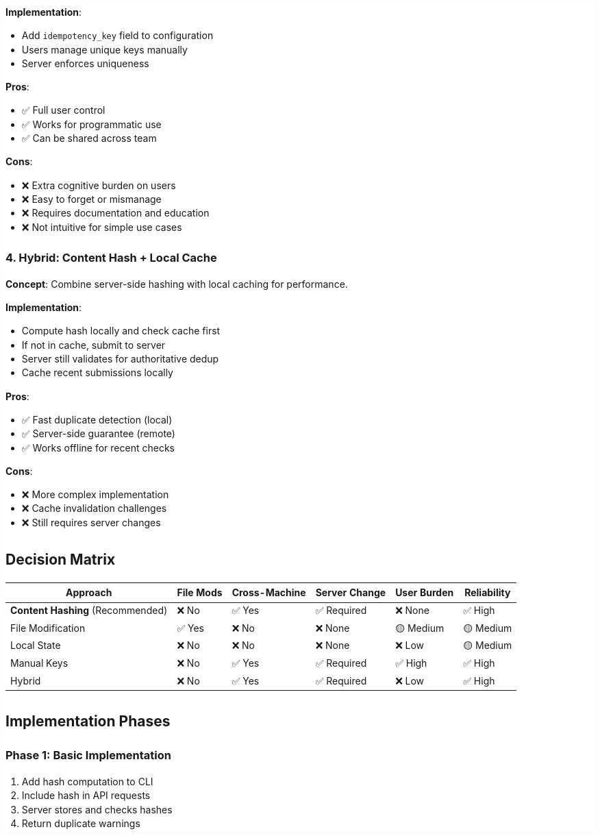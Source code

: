 **Implementation**:
- Add `idempotency_key` field to configuration
- Users manage unique keys manually
- Server enforces uniqueness

**Pros**:
- ✅ Full user control
- ✅ Works for programmatic use
- ✅ Can be shared across team

**Cons**:
- ❌ Extra cognitive burden on users
- ❌ Easy to forget or mismanage
- ❌ Requires documentation and education
- ❌ Not intuitive for simple use cases

### 4. Hybrid: Content Hash + Local Cache

**Concept**: Combine server-side hashing with local caching for performance.

**Implementation**:
- Compute hash locally and check cache first
- If not in cache, submit to server
- Server still validates for authoritative dedup
- Cache recent submissions locally

**Pros**:
- ✅ Fast duplicate detection (local)
- ✅ Server-side guarantee (remote)
- ✅ Works offline for recent checks

**Cons**:
- ❌ More complex implementation
- ❌ Cache invalidation challenges
- ❌ Still requires server changes

## Decision Matrix

| Approach | File Mods | Cross-Machine | Server Change | User Burden | Reliability |
|----------|-----------|---------------|---------------|-------------|-------------|
| **Content Hashing** (Recommended) | ❌ No | ✅ Yes | ✅ Required | ❌ None | ✅ High |
| File Modification | ✅ Yes | ❌ No | ❌ None | 🟡 Medium | 🟡 Medium |
| Local State | ❌ No | ❌ No | ❌ None | ❌ Low | 🟡 Medium |
| Manual Keys | ❌ No | ✅ Yes | ✅ Required | ✅ High | ✅ High |
| Hybrid | ❌ No | ✅ Yes | ✅ Required | ❌ Low | ✅ High |

## Implementation Phases

### Phase 1: Basic Implementation
1. Add hash computation to CLI
2. Include hash in API requests
3. Server stores and checks hashes
4. Return duplicate warnings
